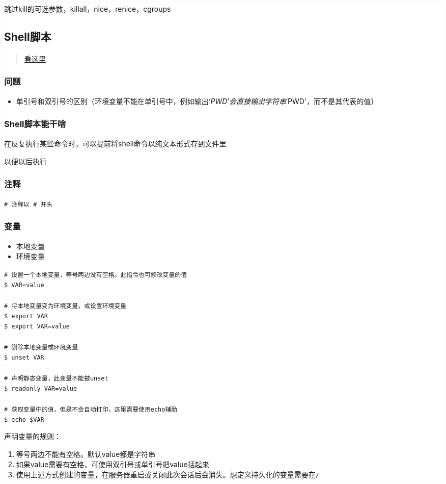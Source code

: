 跳过kill的可选参数，killall，nice，renice，cgroups



## Shell脚本

> [看这里](file:///D:/下载/python全套教程、手册/shell/运维和shell.html)



### 问题

- 单引号和双引号的区别（环境变量不能在单引号中，例如输出‘$PWD’会直接输出字符串'$PWD'，而不是其代表的值）



### Shell脚本能干啥

在反复执行某些命令时，可以提前将shell命令以纯文本形式存到文件里

以便以后执行

### 注释

```shell
# 注释以 # 开头
```

### 变量

- 本地变量
- 环境变量

```shell
# 设置一个本地变量，等号两边没有空格。此指令也可修改变量的值
$ VAR=value

# 将本地变量变为环境变量，或设置环境变量
$ export VAR
$ export VAR=value

# 删除本地变量或环境变量
$ unset VAR

# 声明静态变量，此变量不能被unset
$ readonly VAR=value

# 获取变量中的值，但是不会自动打印，这里需要使用echo辅助
$ echo $VAR
```

声明变量的规则：

1. 等号两边不能有空格。默认value都是字符串
2. 如果value需要有空格，可使用双引号或单引号把value括起来
3. 使用上述方式创建的变量，在服务器重启或关闭此次会话后会消失。想定义持久化的变量需要在`/`
